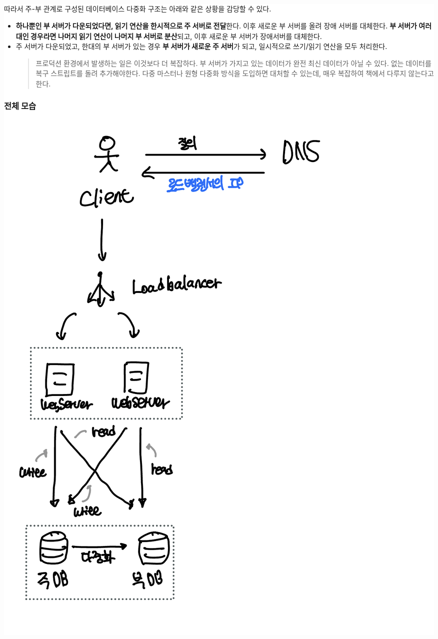 따라서 주-부 관계로 구성된 데이터베이스 다중화 구조는 아래와 같은 상황을 감당할 수 있다.

- **하나뿐인 부 서버가 다운되었다면, 읽기 연산을 한시적으로 주 서버로 전달**한다. 이후 새로운 부 서버를 올려 장애 서버를 대체한다. **부 서버가 여러대인 경우라면 나머지 읽기 연산이 나머지 부 서버로 분산**되고, 이후 새로운 부 서버가 장애서버를 대체한다.
- 주 서버가 다운되었고, 한대의 부 서버가 있는 경우 **부 서버가 새로운 주 서버**가 되고, 일시적으로 쓰기/읽기 연산을 모두 처리한다.
  > 프로덕션 환경에서 발생하는 일은 이것보다 더 복잡하다. 부 서버가 가지고 있는 데이터가 완전 최신 데이터가 아닐 수 있다. 없는 데이터를 복구 스트립트를 돌려 추가해야한다. 다중 마스터나 원형 다중화 방식을 도입하면 대처할 수 있는데, 매우 복잡하여 책에서 다루지 않는다고 한다.

### 전체 모습

![](./5.jpeg)

